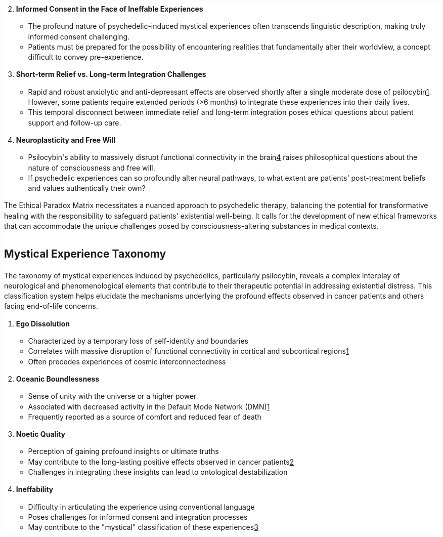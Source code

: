2. **Informed Consent in the Face of Ineffable Experiences**
    - The profound nature of psychedelic-induced mystical experiences often transcends linguistic description, making truly informed consent challenging.
    - Patients must be prepared for the possibility of encountering realities that fundamentally alter their worldview, a concept difficult to convey pre-experience.

3. **Short-term Relief vs. Long-term Integration Challenges**
    - Rapid and robust anxiolytic and anti-depressant effects are observed shortly after a single moderate dose of psilocybin[1](https://pubmed.ncbi.nlm.nih.gov/27909164/). However, some patients require extended periods (>6 months) to integrate these experiences into their daily lives.
    - This temporal disconnect between immediate relief and long-term integration poses ethical questions about patient support and follow-up care.

4. **Neuroplasticity and Free Will**
    - Psilocybin's ability to massively disrupt functional connectivity in the brain[4](https://www.nature.com/articles/s41586-024-07624-5) raises philosophical questions about the nature of consciousness and free will.
    - If psychedelic experiences can so profoundly alter neural pathways, to what extent are patients' post-treatment beliefs and values authentically their own?

The Ethical Paradox Matrix necessitates a nuanced approach to psychedelic therapy, balancing the potential for transformative healing with the responsibility to safeguard patients' existential well-being. It calls for the development of new ethical frameworks that can accommodate the unique challenges posed by consciousness-altering substances in medical contexts.

## Mystical Experience Taxonomy

The taxonomy of mystical experiences induced by psychedelics, particularly psilocybin, reveals a complex interplay of neurological and phenomenological elements that contribute to their therapeutic potential in addressing existential distress. This classification system helps elucidate the mechanisms underlying the profound effects observed in cancer patients and others facing end-of-life concerns.

1. **Ego Dissolution**
    - Characterized by a temporary loss of self-identity and boundaries
    - Correlates with massive disruption of functional connectivity in cortical and subcortical regions[1](https://www.nature.com/articles/s41586-024-07624-5)
    - Often precedes experiences of cosmic interconnectedness

2. **Oceanic Boundlessness**
    - Sense of unity with the universe or a higher power
    - Associated with decreased activity in the Default Mode Network (DMN)[1](https://www.nature.com/articles/s41586-024-07624-5)
    - Frequently reported as a source of comfort and reduced fear of death

3. **Noetic Quality**
    - Perception of gaining profound insights or ultimate truths
    - May contribute to the long-lasting positive effects observed in cancer patients[2](https://nyulangone.org/news/mental-health-benefits-one-dose-psychedelic-drug-last-years-people-cancer)
    - Challenges in integrating these insights can lead to ontological destabilization

4. **Ineffability**
    - Difficulty in articulating the experience using conventional language
    - Poses challenges for informed consent and integration processes
    - May contribute to the "mystical" classification of these experiences[3](https://www.frontiersin.org/journals/psychiatry/articles/10.3389/fpsyt.2023.1077311/full)
